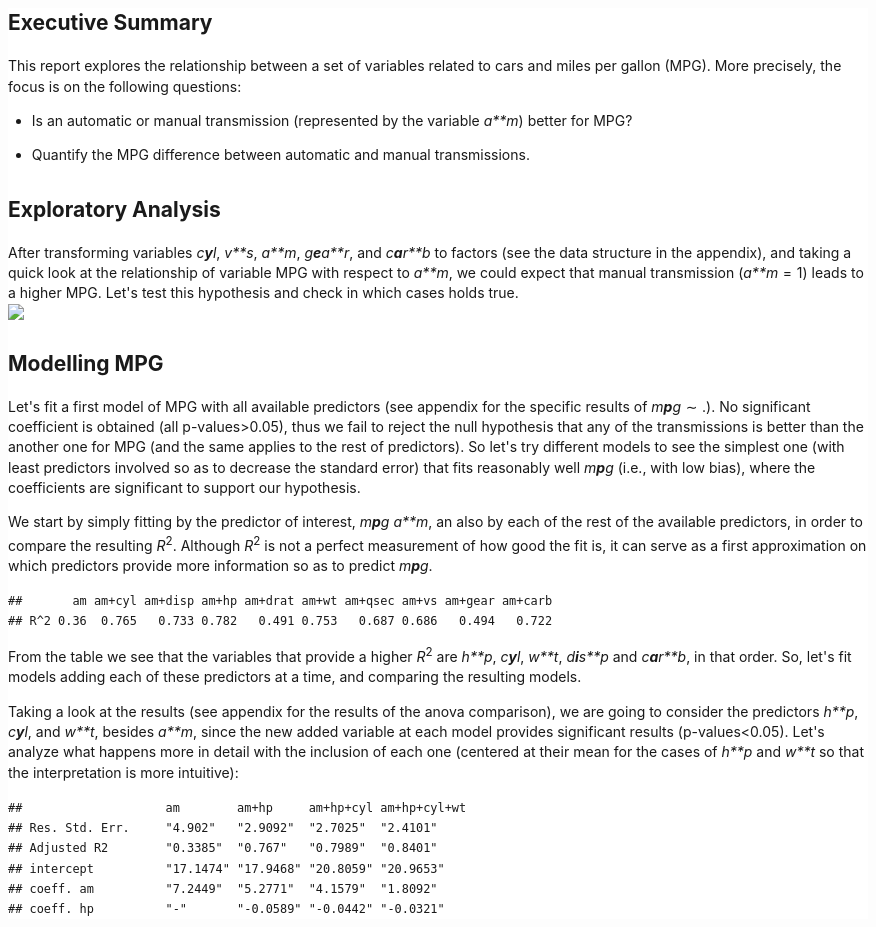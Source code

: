Executive Summary
-----------------

This report explores the relationship between a set of variables related to cars and miles per gallon (MPG). More precisely, the focus is on the following questions:

-   Is an automatic or manual transmission (represented by the variable *a**m*) better for MPG?

-   Quantify the MPG difference between automatic and manual transmissions.

Exploratory Analysis
--------------------

After transforming variables *c**y**l*, *v**s*, *a**m*, *g**e**a**r*, and *c**a**r**b* to factors (see the data structure in the appendix), and taking a quick look at the relationship of variable MPG with respect to *a**m*, we could expect that manual transmission (*a**m* = 1) leads to a higher MPG. Let's test this hypothesis and check in which cases holds true. <img src="regModel_project_files/figure-markdown_github/data_str-1.png" style="display: block; margin: auto;" />

Modelling MPG
-------------

Let's fit a first model of MPG with all available predictors (see appendix for the specific results of *m**p**g* ∼ .). No significant coefficient is obtained (all p-values&gt;0.05), thus we fail to reject the null hypothesis that any of the transmissions is better than the another one for MPG (and the same applies to the rest of predictors). So let's try different models to see the simplest one (with least predictors involved so as to decrease the standard error) that fits reasonably well *m**p**g* (i.e., with low bias), where the coefficients are significant to support our hypothesis.

We start by simply fitting by the predictor of interest, *m**p**g* *a**m*, an also by each of the rest of the available predictors, in order to compare the resulting *R*<sup>2</sup>. Although *R*<sup>2</sup> is not a perfect measurement of how good the fit is, it can serve as a first approximation on which predictors provide more information so as to predict *m**p**g*.

    ##       am am+cyl am+disp am+hp am+drat am+wt am+qsec am+vs am+gear am+carb
    ## R^2 0.36  0.765   0.733 0.782   0.491 0.753   0.687 0.686   0.494   0.722

From the table we see that the variables that provide a higher *R*<sup>2</sup> are *h**p*, *c**y**l*, *w**t*, *d**i**s**p* and *c**a**r**b*, in that order. So, let's fit models adding each of these predictors at a time, and comparing the resulting models.

Taking a look at the results (see appendix for the results of the anova comparison), we are going to consider the predictors *h**p*, *c**y**l*, and *w**t*, besides *a**m*, since the new added variable at each model provides significant results (p-values&lt;0.05). Let's analyze what happens more in detail with the inclusion of each one (centered at their mean for the cases of *h**p* and *w**t* so that the interpretation is more intuitive):

    ##                    am        am+hp     am+hp+cyl am+hp+cyl+wt
    ## Res. Std. Err.     "4.902"   "2.9092"  "2.7025"  "2.4101"    
    ## Adjusted R2        "0.3385"  "0.767"   "0.7989"  "0.8401"    
    ## intercept          "17.1474" "17.9468" "20.8059" "20.9653"   
    ## coeff. am          "7.2449"  "5.2771"  "4.1579"  "1.8092"    
    ## coeff. hp          "-"       "-0.0589" "-0.0442" "-0.0321"   